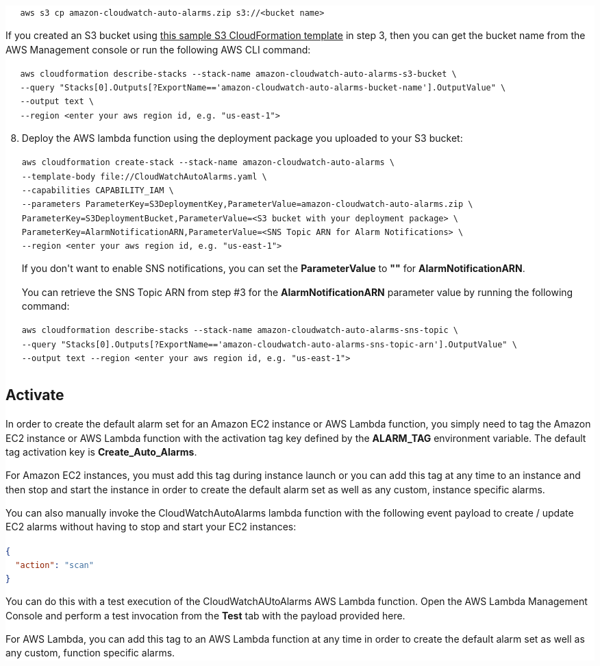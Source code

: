        aws s3 cp amazon-cloudwatch-auto-alarms.zip s3://<bucket name>

   If you created an S3 bucket using [this sample S3 CloudFormation template](./CloudWatchAutoAlarms-S3.yaml) in step 3, then you can get the bucket name from the AWS Management console or run the following AWS CLI command:

       aws cloudformation describe-stacks --stack-name amazon-cloudwatch-auto-alarms-s3-bucket \
       --query "Stacks[0].Outputs[?ExportName=='amazon-cloudwatch-auto-alarms-bucket-name'].OutputValue" \
       --output text \
       --region <enter your aws region id, e.g. "us-east-1">

8. Deploy the AWS lambda function using the deployment package you uploaded to your S3 bucket:

       aws cloudformation create-stack --stack-name amazon-cloudwatch-auto-alarms \
       --template-body file://CloudWatchAutoAlarms.yaml \
       --capabilities CAPABILITY_IAM \
       --parameters ParameterKey=S3DeploymentKey,ParameterValue=amazon-cloudwatch-auto-alarms.zip \
       ParameterKey=S3DeploymentBucket,ParameterValue=<S3 bucket with your deployment package> \
       ParameterKey=AlarmNotificationARN,ParameterValue=<SNS Topic ARN for Alarm Notifications> \
       --region <enter your aws region id, e.g. "us-east-1">

   If you don't want to enable SNS notifications, you can set the **ParameterValue** to **""** for **AlarmNotificationARN**.

   You can retrieve the SNS Topic ARN from step #3 for the **AlarmNotificationARN** parameter value by running the following command:

       aws cloudformation describe-stacks --stack-name amazon-cloudwatch-auto-alarms-sns-topic \
       --query "Stacks[0].Outputs[?ExportName=='amazon-cloudwatch-auto-alarms-sns-topic-arn'].OutputValue" \
       --output text --region <enter your aws region id, e.g. "us-east-1">

## Activate

In order to create the default alarm set for an Amazon EC2 instance or AWS Lambda function, you simply need to tag the Amazon EC2 instance or AWS Lambda function with the activation tag key defined by the **ALARM_TAG** environment variable.  The default tag activation key is **Create_Auto_Alarms**.

For Amazon EC2 instances, you must add this tag during instance launch or you can add this tag at any time to an instance and then stop and start the instance in order to create the default alarm set as well as any custom, instance specific alarms.

You can also manually invoke the CloudWatchAutoAlarms lambda function with the following event payload to create / update EC2 alarms without having to stop and start your EC2 instances:

```json
{
  "action": "scan"
}
```
You can do this with a test execution of the CloudWatchAUtoAlarms AWS Lambda function.  Open the  AWS Lambda Management Console and perform a test invocation from the **Test** tab with the payload provided here.

For AWS Lambda, you can add this tag to an AWS Lambda function at any time in order to create the default alarm set as well as any custom, function specific alarms.
